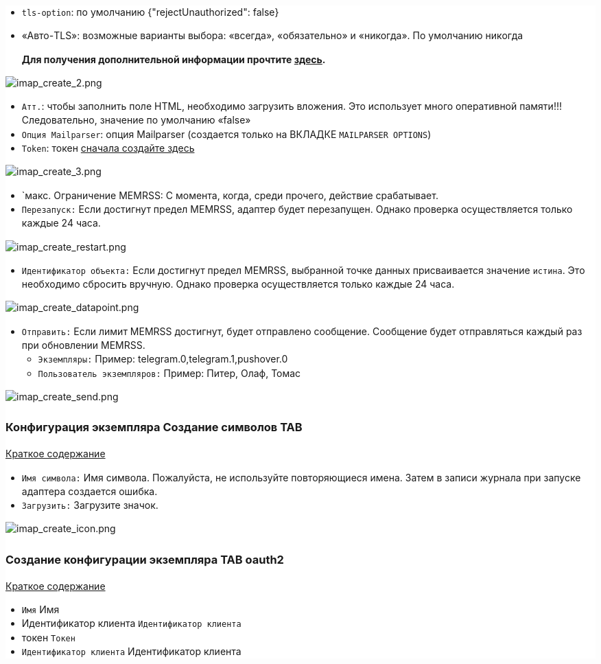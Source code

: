 - `tls-option`: по умолчанию {"rejectUnauthorized": false}
- «Авто-TLS»: возможные варианты выбора: «всегда», «обязательно» и «никогда». По умолчанию никогда

  **Для получения дополнительной информации прочтите [здесь](https://www.npmjs.com/package/node-imap).**

![imap_create_2.png](../../../de/adapterref/iobroker.imap/img/imap_create_2.png)

- `Атт.`: чтобы заполнить поле HTML, необходимо загрузить вложения. Это использует много оперативной памяти!!! Следовательно, значение по умолчанию «false»
- `Опция Mailparser`: опция Mailparser (создается только на ВКЛАДКЕ `MAILPARSER OPTIONS`)
- `Token`: токен [сначала создайте здесь](#instance-configuration-tab-oauth2-create)

![imap_create_3.png](../../../de/adapterref/iobroker.imap/img/imap_create_3.png)

- `макс. Ограничение MEMRSS: С момента, когда, среди прочего, действие срабатывает.
- `Перезапуск:` Если достигнут предел MEMRSS, адаптер будет перезапущен. Однако проверка осуществляется только каждые 24 часа.

![imap_create_restart.png](../../../de/adapterref/iobroker.imap/img/imap_create_restart.png)

- `Идентификатор объекта:` Если достигнут предел MEMRSS, выбранной точке данных присваивается значение `истина`. Это необходимо сбросить вручную. Однако проверка осуществляется только каждые 24 часа.

![imap_create_datapoint.png](../../../de/adapterref/iobroker.imap/img/imap_create_datapoint.png)

- `Отправить:` Если лимит MEMRSS достигнут, будет отправлено сообщение. Сообщение будет отправляться каждый раз при обновлении MEMRSS.
    - `Экземпляры:` Пример: telegram.0,telegram.1,pushover.0
    - `Пользователь экземпляров:` Пример: Питер, Олаф, Томас

![imap_create_send.png](../../../de/adapterref/iobroker.imap/img/imap_create_send.png)

### Конфигурация экземпляра Создание символов TAB
[Краткое содержание](#zusammenfassung)

- `Имя символа:`​ Имя символа. Пожалуйста, не используйте повторяющиеся имена. Затем в записи журнала при запуске адаптера создается ошибка.
- `Загрузить:` Загрузите значок.

![imap_create_icon.png](../../../de/adapterref/iobroker.imap/img/imap_create_symbol.png)

### Создание конфигурации экземпляра TAB oauth2
[Краткое содержание](#zusammenfassung)

- `Имя` Имя
- Идентификатор клиента `Идентификатор клиента`
- токен `Токен`
- `Идентификатор клиента` Идентификатор клиента
